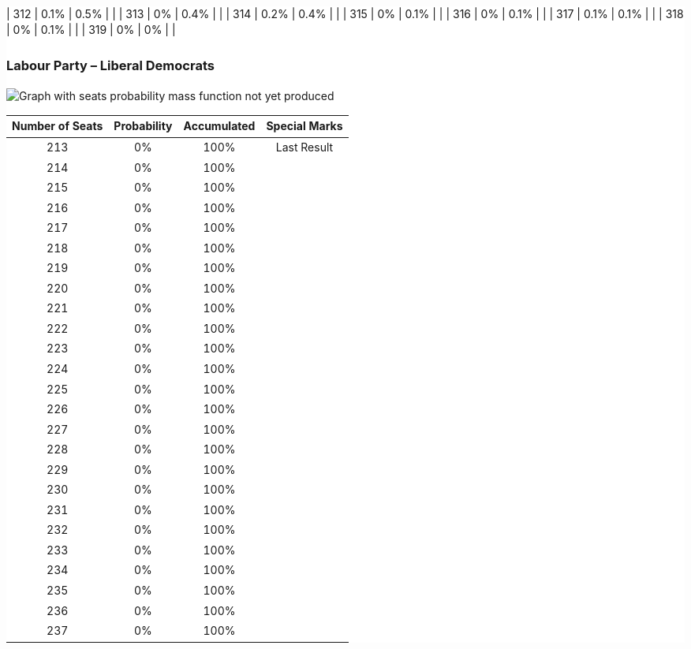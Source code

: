 | 312 | 0.1% | 0.5% |  |
| 313 | 0% | 0.4% |  |
| 314 | 0.2% | 0.4% |  |
| 315 | 0% | 0.1% |  |
| 316 | 0% | 0.1% |  |
| 317 | 0.1% | 0.1% |  |
| 318 | 0% | 0.1% |  |
| 319 | 0% | 0% |  |

### Labour Party – Liberal Democrats

![Graph with seats probability mass function not yet produced](2020-09-25-Opinium-coalitions-seats-pmf-lab–libdem.png "Seats Probability Mass Function")

| Number of Seats | Probability | Accumulated | Special Marks |
|:---------------:|:-----------:|:-----------:|:-------------:|
| 213 | 0% | 100% | Last Result |
| 214 | 0% | 100% |  |
| 215 | 0% | 100% |  |
| 216 | 0% | 100% |  |
| 217 | 0% | 100% |  |
| 218 | 0% | 100% |  |
| 219 | 0% | 100% |  |
| 220 | 0% | 100% |  |
| 221 | 0% | 100% |  |
| 222 | 0% | 100% |  |
| 223 | 0% | 100% |  |
| 224 | 0% | 100% |  |
| 225 | 0% | 100% |  |
| 226 | 0% | 100% |  |
| 227 | 0% | 100% |  |
| 228 | 0% | 100% |  |
| 229 | 0% | 100% |  |
| 230 | 0% | 100% |  |
| 231 | 0% | 100% |  |
| 232 | 0% | 100% |  |
| 233 | 0% | 100% |  |
| 234 | 0% | 100% |  |
| 235 | 0% | 100% |  |
| 236 | 0% | 100% |  |
| 237 | 0% | 100% |  |